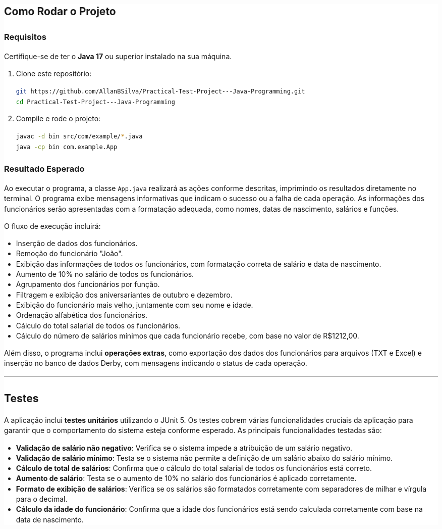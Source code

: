 
## Como Rodar o Projeto

### Requisitos

Certifique-se de ter o **Java 17** ou superior instalado na sua máquina.

1. Clone este repositório:
    ```bash
    git https://github.com/AllanBSilva/Practical-Test-Project---Java-Programming.git
    cd Practical-Test-Project---Java-Programming
    ```

2. Compile e rode o projeto:
    ```bash
    javac -d bin src/com/example/*.java
    java -cp bin com.example.App
    ```

### Resultado Esperado

Ao executar o programa, a classe `App.java` realizará as ações conforme descritas, imprimindo os resultados diretamente no terminal. O programa exibe mensagens informativas que indicam o sucesso ou a falha de cada operação. As informações dos funcionários serão apresentadas com a formatação adequada, como nomes, datas de nascimento, salários e funções.

O fluxo de execução incluirá:

- Inserção de dados dos funcionários.
- Remoção do funcionário "João".
- Exibição das informações de todos os funcionários, com formatação correta de salário e data de nascimento.
- Aumento de 10% no salário de todos os funcionários.
- Agrupamento dos funcionários por função.
- Filtragem e exibição dos aniversariantes de outubro e dezembro.
- Exibição do funcionário mais velho, juntamente com seu nome e idade.
- Ordenação alfabética dos funcionários.
- Cálculo do total salarial de todos os funcionários.
- Cálculo do número de salários mínimos que cada funcionário recebe, com base no valor de R$1212,00.

Além disso, o programa inclui **operações extras**, como exportação dos dados dos funcionários para arquivos (TXT e Excel) e inserção no banco de dados Derby, com mensagens indicando o status de cada operação.

---

## Testes

A aplicação inclui **testes unitários** utilizando o JUnit 5. Os testes cobrem várias funcionalidades cruciais da aplicação para garantir que o comportamento do sistema esteja conforme esperado. As principais funcionalidades testadas são:

- **Validação de salário não negativo**: Verifica se o sistema impede a atribuição de um salário negativo.
- **Validação de salário mínimo**: Testa se o sistema não permite a definição de um salário abaixo do salário mínimo.
- **Cálculo de total de salários**: Confirma que o cálculo do total salarial de todos os funcionários está correto.
- **Aumento de salário**: Testa se o aumento de 10% no salário dos funcionários é aplicado corretamente.
- **Formato de exibição de salários**: Verifica se os salários são formatados corretamente com separadores de milhar e vírgula para o decimal.
- **Cálculo da idade do funcionário**: Confirma que a idade dos funcionários está sendo calculada corretamente com base na data de nascimento.